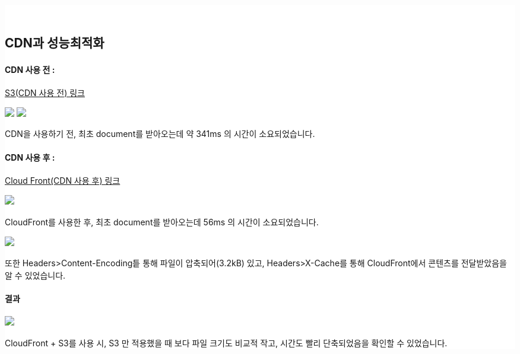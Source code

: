 <br />

## CDN과 성능최적화

#### CDN 사용 전 :

[S3(CDN 사용 전) 링크](http://hanghae99-week9-bucket.s3-website.eu-north-1.amazonaws.com/)

![](https://velog.velcdn.com/images/jmlee9707/post/c8ed880e-083c-48e1-8cd2-d37e818fc31f/image.png)
![](https://velog.velcdn.com/images/jmlee9707/post/ed42a002-ddb0-4790-b99a-d3523085022c/image.png)

CDN을 사용하기 전, 최초 document를 받아오는데 약 341ms 의 시간이 소요되었습니다.

#### CDN 사용 후 :

[Cloud Front(CDN 사용 후) 링크](https://d3p2prjorrvvlr.cloudfront.net/)

![](https://velog.velcdn.com/images/jmlee9707/post/d22ae4d5-b464-4b54-bb6e-a08d80a8d90b/image.png)

CloudFront를 사용한 후, 최초 document를 받아오는데 56ms 의 시간이 소요되었습니다.

![](https://velog.velcdn.com/images/jmlee9707/post/96fe0ab6-cabe-4ea6-abc6-0d8bfbd5f429/image.png)

또한 Headers>Content-Encoding틑 통해 파일이 압축되어(3.2kB) 있고,
Headers>X-Cache를 통해 CloudFront에서 콘텐츠를 전달받았음을 알 수 있었습니다.

#### 결과

![](https://velog.velcdn.com/images/jmlee9707/post/9f354530-3d93-4cae-96ae-20987b2d9b09/image.png)

CloudFront + S3를 사용 시, S3 만 적용했을 때 보다 파일 크기도 비교적 작고, 시간도 빨리 단축되었음을 확인할 수 있었습니다.
